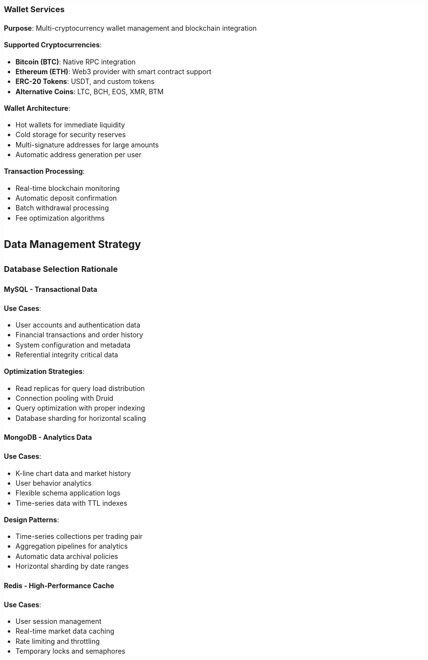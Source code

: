 ### Wallet Services
**Purpose**: Multi-cryptocurrency wallet management and blockchain integration

**Supported Cryptocurrencies**:
- **Bitcoin (BTC)**: Native RPC integration
- **Ethereum (ETH)**: Web3 provider with smart contract support
- **ERC-20 Tokens**: USDT, and custom tokens
- **Alternative Coins**: LTC, BCH, EOS, XMR, BTM

**Wallet Architecture**:
- Hot wallets for immediate liquidity
- Cold storage for security reserves  
- Multi-signature addresses for large amounts
- Automatic address generation per user

**Transaction Processing**:
- Real-time blockchain monitoring
- Automatic deposit confirmation
- Batch withdrawal processing
- Fee optimization algorithms

## Data Management Strategy

### Database Selection Rationale

#### MySQL - Transactional Data
**Use Cases**:
- User accounts and authentication data
- Financial transactions and order history
- System configuration and metadata
- Referential integrity critical data

**Optimization Strategies**:
- Read replicas for query load distribution
- Connection pooling with Druid
- Query optimization with proper indexing
- Database sharding for horizontal scaling

#### MongoDB - Analytics Data
**Use Cases**:
- K-line chart data and market history
- User behavior analytics
- Flexible schema application logs
- Time-series data with TTL indexes

**Design Patterns**:
- Time-series collections per trading pair
- Aggregation pipelines for analytics
- Automatic data archival policies
- Horizontal sharding by date ranges

#### Redis - High-Performance Cache
**Use Cases**:
- User session management
- Real-time market data caching
- Rate limiting and throttling
- Temporary locks and semaphores
